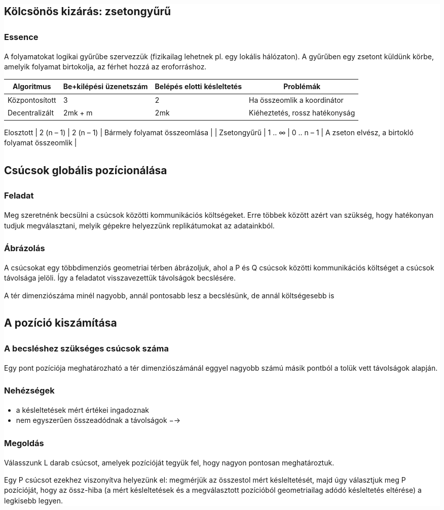 ## Kölcsönös kizárás: zsetongyűrű

### Essence

A folyamatokat logikai gyűrűbe szervezzük (fizikailag lehetnek pl. egy lokális hálózaton). A gyűrűben egy zsetont küldünk körbe, amelyik folyamat birtokolja, az férhet hozzá az eroforráshoz.

Algoritmus     | Be+kilépési üzenetszám | Belépés elotti késleltetés | Problémák
-------------- | ---------------------- | -------------------------- | ------------------------------
Központosított | 3                      | 2                          | Ha összeomlik a koordinátor
Decentralizált | 2mk + m                | 2mk                        | Kiéheztetés, rossz hatékonyság

Elosztott | 2 (n – 1) | 2 (n – 1) | Bármely folyamat összeomlása | | Zsetongyűrű | 1 .. ∞ | 0 .. n – 1 | A zseton elvész, a birtokló folyamat összeomlik |

## Csúcsok globális pozícionálása

### Feladat

Meg szeretnénk becsülni a csúcsok közötti kommunikációs költségeket. Erre többek között azért van szükség, hogy hatékonyan tudjuk megválasztani, melyik gépekre helyezzünk replikátumokat az adatainkból.

### Ábrázolás

A csúcsokat egy többdimenziós geometriai térben ábrázoljuk, ahol a P és Q csúcsok közötti kommunikációs költséget a csúcsok távolsága jelöli. Így a feladatot visszavezettük távolságok becslésére.

A tér dimenziószáma minél nagyobb, annál pontosabb lesz a becslésünk, de annál költségesebb is

## A pozíció kiszámítása

### A becsléshez szükséges csúcsok száma

Egy pont pozíciója meghatározható a tér dimenziószámánál eggyel nagyobb számú másik pontból a tolük vett távolságok alapján.

### Nehézségek

- a késleltetések mért értékei ingadoznak
- nem egyszerűen összeadódnak a távolságok −→

### Megoldás

Válasszunk L darab csúcsot, amelyek pozícióját tegyük fel, hogy nagyon pontosan meghatároztuk.

Egy P csúcsot ezekhez viszonyítva helyezünk el: megmérjük az összestol mért késleltetését, majd úgy választjuk meg P pozícióját, hogy az össz-hiba (a mért késleltetések és a megválasztott pozícióból geometriailag adódó késleltetés eltérése) a legkisebb legyen.
